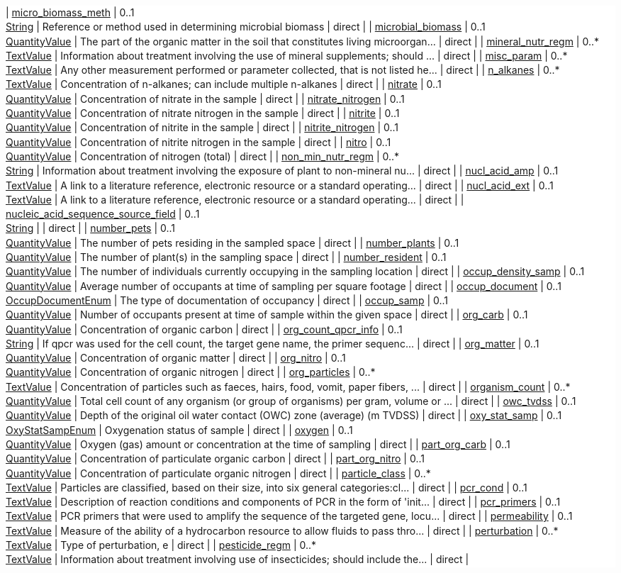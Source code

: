 | [micro_biomass_meth](micro_biomass_meth.md) | 0..1 <br/> [String](String.md) | Reference or method used in determining microbial biomass | direct |
| [microbial_biomass](microbial_biomass.md) | 0..1 <br/> [QuantityValue](QuantityValue.md) | The part of the organic matter in the soil that constitutes living microorgan... | direct |
| [mineral_nutr_regm](mineral_nutr_regm.md) | 0..* <br/> [TextValue](TextValue.md) | Information about treatment involving the use of mineral supplements; should ... | direct |
| [misc_param](misc_param.md) | 0..* <br/> [TextValue](TextValue.md) | Any other measurement performed or parameter collected, that is not listed he... | direct |
| [n_alkanes](n_alkanes.md) | 0..* <br/> [TextValue](TextValue.md) | Concentration of n-alkanes; can include multiple n-alkanes | direct |
| [nitrate](nitrate.md) | 0..1 <br/> [QuantityValue](QuantityValue.md) | Concentration of nitrate in the sample | direct |
| [nitrate_nitrogen](nitrate_nitrogen.md) | 0..1 <br/> [QuantityValue](QuantityValue.md) | Concentration of nitrate nitrogen in the sample | direct |
| [nitrite](nitrite.md) | 0..1 <br/> [QuantityValue](QuantityValue.md) | Concentration of nitrite in the sample | direct |
| [nitrite_nitrogen](nitrite_nitrogen.md) | 0..1 <br/> [QuantityValue](QuantityValue.md) | Concentration of nitrite nitrogen in the sample | direct |
| [nitro](nitro.md) | 0..1 <br/> [QuantityValue](QuantityValue.md) | Concentration of nitrogen (total) | direct |
| [non_min_nutr_regm](non_min_nutr_regm.md) | 0..* <br/> [String](String.md) | Information about treatment involving the exposure of plant to non-mineral nu... | direct |
| [nucl_acid_amp](nucl_acid_amp.md) | 0..1 <br/> [TextValue](TextValue.md) | A link to a literature reference, electronic resource or a standard operating... | direct |
| [nucl_acid_ext](nucl_acid_ext.md) | 0..1 <br/> [TextValue](TextValue.md) | A link to a literature reference, electronic resource or a standard operating... | direct |
| [nucleic_acid_sequence_source_field](nucleic_acid_sequence_source_field.md) | 0..1 <br/> [String](String.md) |  | direct |
| [number_pets](number_pets.md) | 0..1 <br/> [QuantityValue](QuantityValue.md) | The number of pets residing in the sampled space | direct |
| [number_plants](number_plants.md) | 0..1 <br/> [QuantityValue](QuantityValue.md) | The number of plant(s) in the sampling space | direct |
| [number_resident](number_resident.md) | 0..1 <br/> [QuantityValue](QuantityValue.md) | The number of individuals currently occupying in the sampling location | direct |
| [occup_density_samp](occup_density_samp.md) | 0..1 <br/> [QuantityValue](QuantityValue.md) | Average number of occupants at time of sampling per square footage | direct |
| [occup_document](occup_document.md) | 0..1 <br/> [OccupDocumentEnum](OccupDocumentEnum.md) | The type of documentation of occupancy | direct |
| [occup_samp](occup_samp.md) | 0..1 <br/> [QuantityValue](QuantityValue.md) | Number of occupants present at time of sample within the given space | direct |
| [org_carb](org_carb.md) | 0..1 <br/> [QuantityValue](QuantityValue.md) | Concentration of organic carbon | direct |
| [org_count_qpcr_info](org_count_qpcr_info.md) | 0..1 <br/> [String](String.md) | If qpcr was used for the cell count, the target gene name, the primer sequenc... | direct |
| [org_matter](org_matter.md) | 0..1 <br/> [QuantityValue](QuantityValue.md) | Concentration of organic matter | direct |
| [org_nitro](org_nitro.md) | 0..1 <br/> [QuantityValue](QuantityValue.md) | Concentration of organic nitrogen | direct |
| [org_particles](org_particles.md) | 0..* <br/> [TextValue](TextValue.md) | Concentration of particles such as faeces, hairs, food, vomit, paper fibers, ... | direct |
| [organism_count](organism_count.md) | 0..* <br/> [QuantityValue](QuantityValue.md) | Total cell count of any organism (or group of organisms) per gram, volume or ... | direct |
| [owc_tvdss](owc_tvdss.md) | 0..1 <br/> [QuantityValue](QuantityValue.md) | Depth of the original oil water contact (OWC) zone (average) (m TVDSS) | direct |
| [oxy_stat_samp](oxy_stat_samp.md) | 0..1 <br/> [OxyStatSampEnum](OxyStatSampEnum.md) | Oxygenation status of sample | direct |
| [oxygen](oxygen.md) | 0..1 <br/> [QuantityValue](QuantityValue.md) | Oxygen (gas) amount or concentration at the time of sampling | direct |
| [part_org_carb](part_org_carb.md) | 0..1 <br/> [QuantityValue](QuantityValue.md) | Concentration of particulate organic carbon | direct |
| [part_org_nitro](part_org_nitro.md) | 0..1 <br/> [QuantityValue](QuantityValue.md) | Concentration of particulate organic nitrogen | direct |
| [particle_class](particle_class.md) | 0..* <br/> [TextValue](TextValue.md) | Particles are classified, based on their size, into six general categories:cl... | direct |
| [pcr_cond](pcr_cond.md) | 0..1 <br/> [TextValue](TextValue.md) | Description of reaction conditions and components of PCR in the form of 'init... | direct |
| [pcr_primers](pcr_primers.md) | 0..1 <br/> [TextValue](TextValue.md) | PCR primers that were used to amplify the sequence of the targeted gene, locu... | direct |
| [permeability](permeability.md) | 0..1 <br/> [TextValue](TextValue.md) | Measure of the ability of a hydrocarbon resource to allow fluids to pass thro... | direct |
| [perturbation](perturbation.md) | 0..* <br/> [TextValue](TextValue.md) | Type of perturbation, e | direct |
| [pesticide_regm](pesticide_regm.md) | 0..* <br/> [TextValue](TextValue.md) | Information about treatment involving use of insecticides; should include the... | direct |